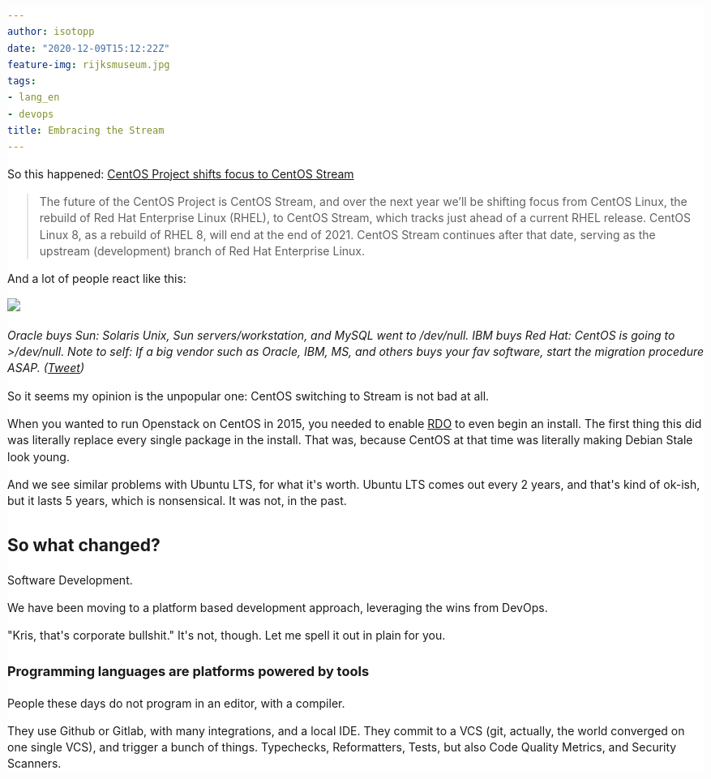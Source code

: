 ```yaml
---
author: isotopp
date: "2020-12-09T15:12:22Z"
feature-img: rijksmuseum.jpg
tags:
- lang_en
- devops
title: Embracing the Stream
---
```


So this happened: [CentOS Project shifts focus to CentOS Stream](https://lists.centos.org/pipermail/centos-announce/2020-December/048208.html)

> The future of the CentOS Project is CentOS Stream, and over the next  year we’ll be shifting focus from CentOS Linux, the rebuild of Red Hat Enterprise Linux (RHEL), to CentOS Stream, which tracks just ahead of a current RHEL release. CentOS Linux 8, as a rebuild of RHEL 8, will end at the end of 2021. CentOS Stream continues after that date, serving as
the upstream (development) branch of Red Hat Enterprise Linux.

And a lot of people react like this:

[![](https://blog.koehntopp.info/uploads/2020/12/stream-migrate-now.png)](https://twitter.com/nixcraft/status/1336348208184741888)

*Oracle buys Sun: Solaris Unix, Sun servers/workstation, and MySQL went to /dev/null. IBM buys Red Hat: CentOS is going to >/dev/null. Note to self: If a big vendor such as Oracle, IBM, MS, and others buys your fav software, start the migration procedure ASAP. ([Tweet](https://twitter.com/nixcraft/status/1336348208184741888))*

So it seems my opinion is the unpopular one: CentOS switching to Stream is not bad at all.

When you wanted to run Openstack on CentOS in 2015, you needed to enable [RDO](https://www.rdoproject.org/) to even begin an install. The first thing this did was literally replace every single package in the install. That was, because CentOS at that time was literally making Debian Stale look young.

And we see similar problems with Ubuntu LTS, for what it's worth. Ubuntu LTS comes out every 2 years, and that's kind of ok-ish, but it lasts 5 years, which is nonsensical. It was not, in the past.

## So what changed?

Software Development.

We have been moving to a platform based development approach, leveraging the wins from DevOps.

"Kris, that's corporate bullshit." It's not, though. Let me spell it out in plain for you.

### Programming languages are platforms powered by tools

People these days do not program in an editor, with a compiler.

They use Github or Gitlab, with many integrations, and a local IDE. They commit to a VCS (git, actually, the world converged on one single VCS), and trigger a bunch of things. Typechecks, Reformatters, Tests, but also Code Quality Metrics, and Security Scanners.
